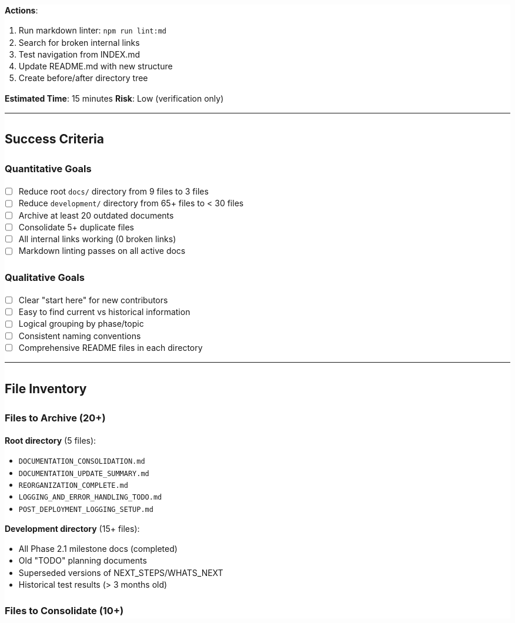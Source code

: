 **Actions**:

1. Run markdown linter: `npm run lint:md`
2. Search for broken internal links
3. Test navigation from INDEX.md
4. Update README.md with new structure
5. Create before/after directory tree

**Estimated Time**: 15 minutes
**Risk**: Low (verification only)

---

## Success Criteria

### Quantitative Goals

- [ ] Reduce root `docs/` directory from 9 files to 3 files
- [ ] Reduce `development/` directory from 65+ files to < 30 files
- [ ] Archive at least 20 outdated documents
- [ ] Consolidate 5+ duplicate files
- [ ] All internal links working (0 broken links)
- [ ] Markdown linting passes on all active docs

### Qualitative Goals

- [ ] Clear "start here" for new contributors
- [ ] Easy to find current vs historical information
- [ ] Logical grouping by phase/topic
- [ ] Consistent naming conventions
- [ ] Comprehensive README files in each directory

---

## File Inventory

### Files to Archive (20+)

**Root directory** (5 files):

- `DOCUMENTATION_CONSOLIDATION.md`
- `DOCUMENTATION_UPDATE_SUMMARY.md`
- `REORGANIZATION_COMPLETE.md`
- `LOGGING_AND_ERROR_HANDLING_TODO.md`
- `POST_DEPLOYMENT_LOGGING_SETUP.md`

**Development directory** (15+ files):

- All Phase 2.1 milestone docs (completed)
- Old "TODO" planning documents
- Superseded versions of NEXT_STEPS/WHATS_NEXT
- Historical test results (> 3 months old)

### Files to Consolidate (10+)
